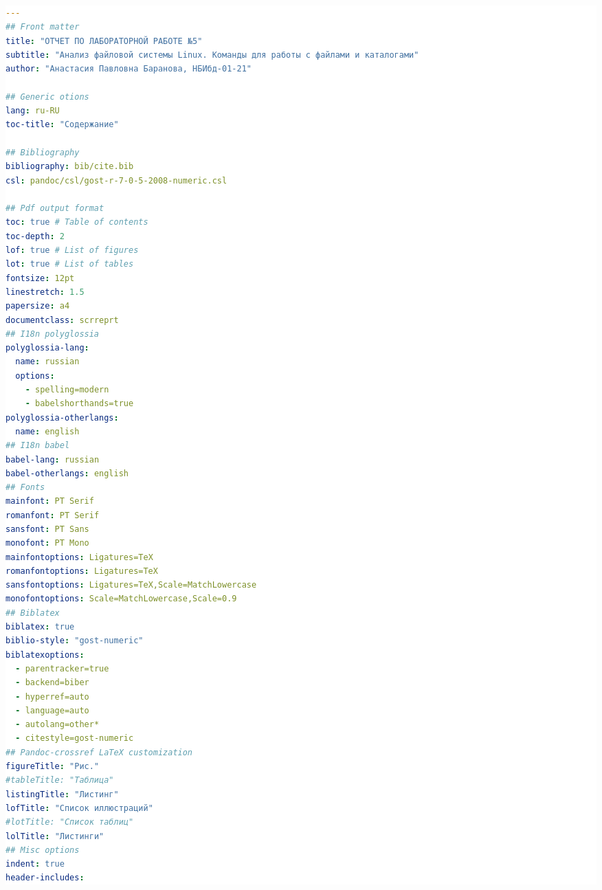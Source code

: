 ```yaml
---
## Front matter
title: "ОТЧЕТ ПО ЛАБОРАТОРНОЙ РАБОТЕ №5"
subtitle: "Анализ файловой системы Linux. Команды для работы с файлами и каталогами"
author: "Анастасия Павловна Баранова, НБИбд-01-21"

## Generic otions
lang: ru-RU
toc-title: "Содержание"

## Bibliography
bibliography: bib/cite.bib
csl: pandoc/csl/gost-r-7-0-5-2008-numeric.csl

## Pdf output format
toc: true # Table of contents
toc-depth: 2
lof: true # List of figures
lot: true # List of tables
fontsize: 12pt
linestretch: 1.5
papersize: a4
documentclass: scrreprt
## I18n polyglossia
polyglossia-lang:
  name: russian
  options:
	- spelling=modern
	- babelshorthands=true
polyglossia-otherlangs:
  name: english
## I18n babel
babel-lang: russian
babel-otherlangs: english
## Fonts
mainfont: PT Serif
romanfont: PT Serif
sansfont: PT Sans
monofont: PT Mono
mainfontoptions: Ligatures=TeX
romanfontoptions: Ligatures=TeX
sansfontoptions: Ligatures=TeX,Scale=MatchLowercase
monofontoptions: Scale=MatchLowercase,Scale=0.9
## Biblatex
biblatex: true
biblio-style: "gost-numeric"
biblatexoptions:
  - parentracker=true
  - backend=biber
  - hyperref=auto
  - language=auto
  - autolang=other*
  - citestyle=gost-numeric
## Pandoc-crossref LaTeX customization
figureTitle: "Рис."
#tableTitle: "Таблица"
listingTitle: "Листинг"
lofTitle: "Список иллюстраций"
#lotTitle: "Список таблиц"
lolTitle: "Листинги"
## Misc options
indent: true
header-includes:
```